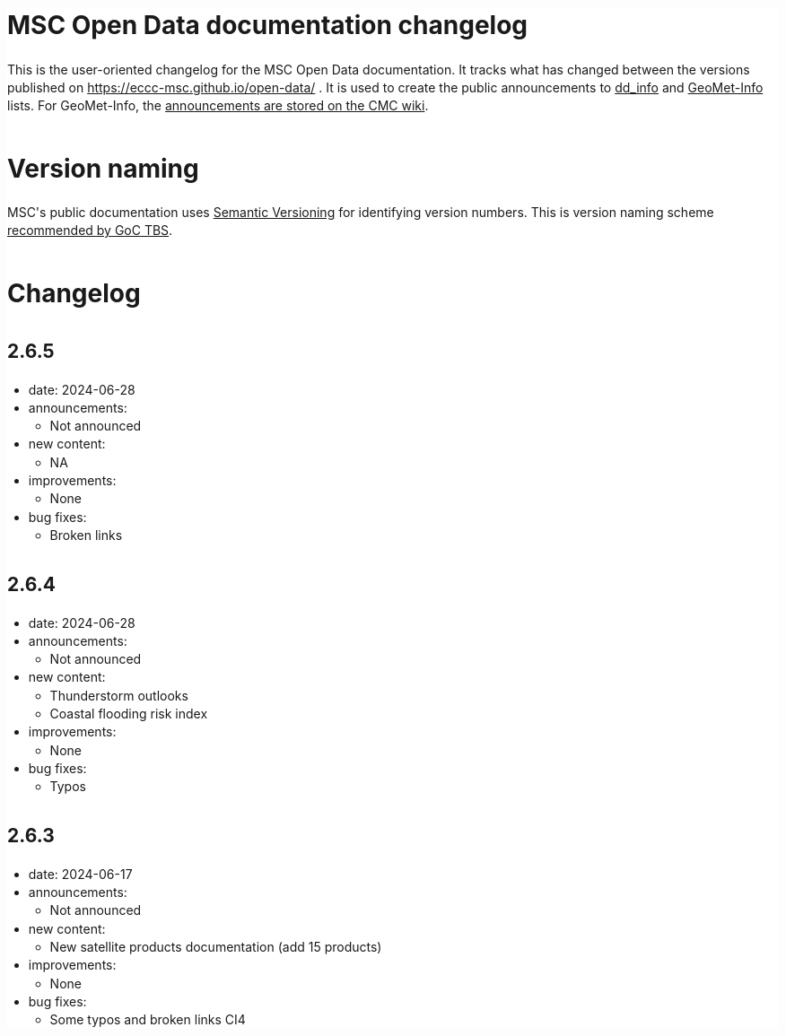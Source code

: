 # MSC Open Data documentation changelog

This is the user-oriented changelog for the MSC Open Data documentation. It tracks what has changed between the versions published on https://eccc-msc.github.io/open-data/ . It is used to create the public announcements to [dd_info](https://comm.collab.science.gc.ca/mailman3/postorius/lists/dd_info/) and [GeoMet-Info](https://comm.collab.science.gc.ca/mailman3/postorius/lists/geomet-info) lists. For GeoMet-Info, the [announcements are stored on the CMC wiki](https://wiki.cmc.ec.gc.ca/wiki/GeoMet/Announcements#Previous_GeoMet-Info_announcements).

# Version naming

MSC's public documentation uses [Semantic Versioning](https://semver.org/) for identifying version numbers. This is version naming scheme [recommended by GoC TBS](https://www.canada.ca/en/government/system/digital-government/modern-emerging-technologies/government-canada-standards-apis.html).

# Changelog

## 2.6.5

* date: 2024-06-28
* announcements:
    * Not announced
* new content:
    * NA
* improvements:
    * None
* bug fixes: 
    * Broken links 
	

## 2.6.4

* date: 2024-06-28
* announcements:
    * Not announced
* new content:
    * Thunderstorm outlooks
    * Coastal flooding risk index
* improvements:
    * None
* bug fixes: 
    * Typos 

## 2.6.3

* date: 2024-06-17
* announcements:
    * Not announced
* new content:
    * New satellite products documentation (add 15 products)
* improvements:
    * None
* bug fixes: 
    * Some typos and broken links CI4
